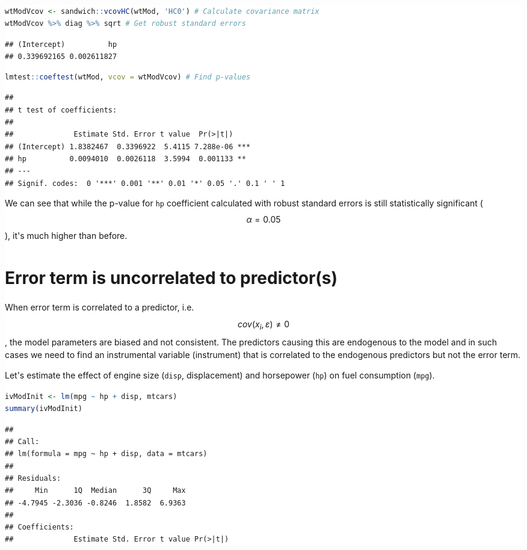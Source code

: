 ``` r
wtModVcov <- sandwich::vcovHC(wtMod, 'HC0') # Calculate covariance matrix
wtModVcov %>% diag %>% sqrt # Get robust standard errors
```

    ## (Intercept)          hp 
    ## 0.339692165 0.002611827

``` r
lmtest::coeftest(wtMod, vcov = wtModVcov) # Find p-values
```

    ## 
    ## t test of coefficients:
    ## 
    ##              Estimate Std. Error t value  Pr(>|t|)    
    ## (Intercept) 1.8382467  0.3396922  5.4115 7.288e-06 ***
    ## hp          0.0094010  0.0026118  3.5994  0.001133 ** 
    ## ---
    ## Signif. codes:  0 '***' 0.001 '**' 0.01 '*' 0.05 '.' 0.1 ' ' 1

We can see that while the p-value for `hp` coefficient calculated with robust standard errors is still statistically significant ($$\alpha = 0.05$$), it's much higher than before.

# Error term is uncorrelated to predictor(s)

When error term is correlated to a predictor, i.e. $$cov(x_{i},\varepsilon) \neq 0$$, the model parameters are biased and not consistent. The predictors causing this are endogenous to the model and in such cases we need to find an instrumental variable (instrument) that is correlated to the endogenous predictors but not the error term.

Let's estimate the effect of engine size (`disp`, displacement) and horsepower (`hp`) on fuel consumption (`mpg`). 

``` r
ivModInit <- lm(mpg ~ hp + disp, mtcars)
summary(ivModInit)
```

    ## 
    ## Call:
    ## lm(formula = mpg ~ hp + disp, data = mtcars)
    ## 
    ## Residuals:
    ##     Min      1Q  Median      3Q     Max 
    ## -4.7945 -2.3036 -0.8246  1.8582  6.9363 
    ## 
    ## Coefficients:
    ##              Estimate Std. Error t value Pr(>|t|)    